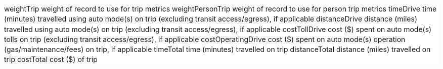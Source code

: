    <td>weightTrip
   </td>
   <td>weight of record to use for trip metrics
   </td>
  </tr>
  <tr>
   <td>weightPersonTrip
   </td>
   <td>weight of record to use for person trip metrics
   </td>
  </tr>
  <tr>
   <td>timeDrive
   </td>
   <td>time (minutes) travelled using auto mode(s) on trip (excluding transit access/egress), if applicable
   </td>
  </tr>
  <tr>
   <td>distanceDrive
   </td>
   <td>distance (miles) travelled using auto mode(s) on trip (excluding transit access/egress), if applicable
   </td>
  </tr>
  <tr>
   <td>costTollDrive
   </td>
   <td>cost ($) spent on auto mode(s) tolls on trip (excluding transit access/egress), if applicable
   </td>
  </tr>
  <tr>
   <td>costOperatingDrive
   </td>
   <td>cost ($) spent on auto mode(s) operation (gas/maintenance/fees) on trip, if applicable
   </td>
  </tr>
  <tr>
   <td>timeTotal
   </td>
   <td>time (minutes) travelled on trip
   </td>
  </tr>
  <tr>
   <td>distanceTotal
   </td>
   <td>distance (miles) travelled on trip
   </td>
  </tr>
  <tr>
   <td>costTotal
   </td>
   <td>cost ($) of trip
   </td>
  </tr>
  